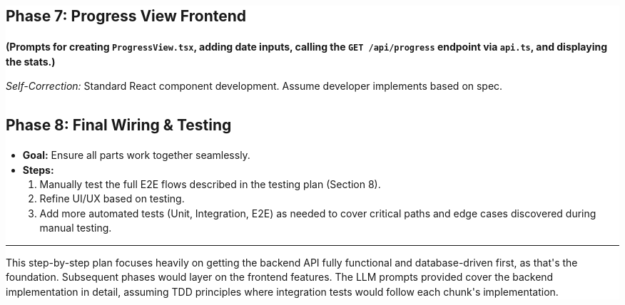## Phase 7: Progress View Frontend

**(Prompts for creating `ProgressView.tsx`, adding date inputs, calling the `GET /api/progress` endpoint via `api.ts`, and displaying the stats.)**

*Self-Correction:* Standard React component development. Assume developer implements based on spec.

## Phase 8: Final Wiring & Testing

*   **Goal:** Ensure all parts work together seamlessly.
*   **Steps:**
    1.  Manually test the full E2E flows described in the testing plan (Section 8).
    2.  Refine UI/UX based on testing.
    3.  Add more automated tests (Unit, Integration, E2E) as needed to cover critical paths and edge cases discovered during manual testing.

---

This step-by-step plan focuses heavily on getting the backend API fully functional and database-driven first, as that's the foundation. Subsequent phases would layer on the frontend features. The LLM prompts provided cover the backend implementation in detail, assuming TDD principles where integration tests would follow each chunk's implementation.
